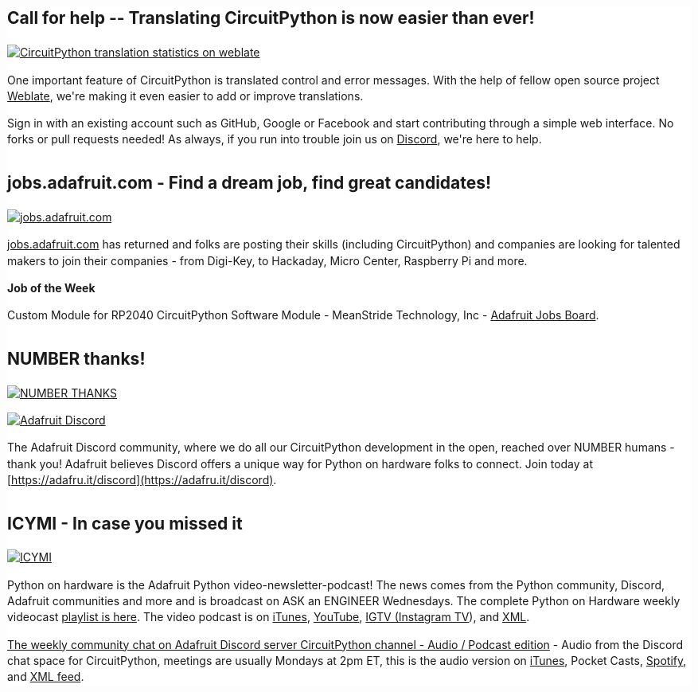 ## Call for help -- Translating CircuitPython is now easier than ever!

[![CircuitPython translation statistics on weblate](../assets/20220524/20220524weblate.jpg)](https://hosted.weblate.org/engage/circuitpython/)

One important feature of CircuitPython is translated control and error messages. With the help of fellow open source project [Weblate](https://weblate.org/), we're making it even easier to add or improve translations. 

Sign in with an existing account such as GitHub, Google or Facebook and start contributing through a simple web interface. No forks or pull requests needed! As always, if you run into trouble join us on [Discord](https://adafru.it/discord), we're here to help.

## jobs.adafruit.com - Find a dream job, find great candidates!

[![jobs.adafruit.com](../assets/20220524/jobs.jpg)](https://jobs.adafruit.com/)

[jobs.adafruit.com](https://jobs.adafruit.com/) has returned and folks are posting their skills (including CircuitPython) and companies are looking for talented makers to join their companies - from Digi-Key, to Hackaday, Micro Center, Raspberry Pi and more.

**Job of the Week**

Custom Module for RP2040 CircuitPython Software Module - MeanStride Technology, Inc - [Adafruit Jobs Board](https://jobs.adafruit.com/job/custom-module-for-rp2040-circuitpython-software-module/).

## NUMBER thanks!

[![NUMBER THANKS](../assets/20220524/34kdiscord.png)](https://adafru.it/discord)

[![Adafruit Discord](https://discordapp.com/api/guilds/327254708534116352/embed.png?style=banner3)](https://discord.gg/adafruit)

The Adafruit Discord community, where we do all our CircuitPython development in the open, reached over NUMBER humans - thank you!  Adafruit believes Discord offers a unique way for Python on hardware folks to connect. Join today at [https://adafru.it/discord](https://adafru.it/discord).

## ICYMI - In case you missed it

[![ICYMI](../assets/20220524/20220524icymi.jpg)](https://www.youtube.com/playlist?list=PLjF7R1fz_OOXRMjM7Sm0J2Xt6H81TdDev)

Python on hardware is the Adafruit Python video-newsletter-podcast! The news comes from the Python community, Discord, Adafruit communities and more and is broadcast on ASK an ENGINEER Wednesdays. The complete Python on Hardware weekly videocast [playlist is here](https://www.youtube.com/playlist?list=PLjF7R1fz_OOXRMjM7Sm0J2Xt6H81TdDev). The video podcast is on [iTunes](https://itunes.apple.com/us/podcast/python-on-hardware/id1451685192?mt=2), [YouTube](http://adafru.it/pohepisodes), [IGTV (Instagram TV](https://www.instagram.com/adafruit/channel/)), and [XML](https://itunes.apple.com/us/podcast/python-on-hardware/id1451685192?mt=2).

[The weekly community chat on Adafruit Discord server CircuitPython channel - Audio / Podcast edition](https://itunes.apple.com/us/podcast/circuitpython-weekly-meeting/id1451685016) - Audio from the Discord chat space for CircuitPython, meetings are usually Mondays at 2pm ET, this is the audio version on [iTunes](https://itunes.apple.com/us/podcast/circuitpython-weekly-meeting/id1451685016), Pocket Casts, [Spotify](https://adafru.it/spotify), and [XML feed](https://adafruit-podcasts.s3.amazonaws.com/circuitpython_weekly_meeting/audio-podcast.xml).
